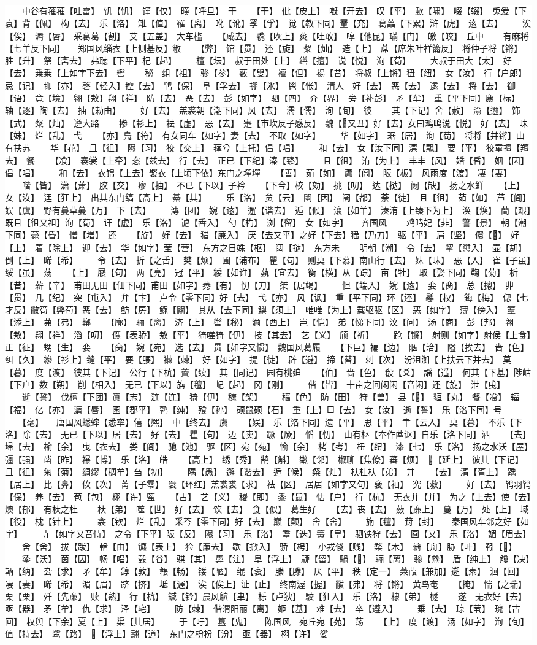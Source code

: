 　　中谷有蓷蓷【吐雷】　饥【饥】　馑【仅】　暵【呼旦】　干
　　【干】　仳【皮上】　嘅【开去】　叹【平】　歗【啸】　啜【辍】　兎爰【下袁】背【佩】　构【去】　乐【洛】　雉【值】　罹【离】　吪【讹】罦【孚】　觉【教下同】罿【充】　葛藟【下累】浒【虎】　逺【去】
　　涘【俟】　漘【唇】　采葛葛【割】　艾【五盖】　大车槛
　　【咸去】　毳【吹上】菼【吐敢】　啍【他昆】璊【门】　皦【皎】　丘中
　　有麻将【七羊反下同】　　郑国风缁衣【上侧基反】敝
　　【弊】　馆【贯】　还【旋】　粲【灿】　造【上】　蓆【席朱叶祥籥反】　将仲子将【锵】　胜【升】　祭【斋去】　弗聴【下平】杞【起】
　　檀【坛】　叔于田处【上】　缮【擅】　说【悦】　洵【荀】
　　大叔于田大【太】　好【去】　乗乗【上如字下去】　辔
　　秘　组【祖】　骖【参】　薮【叟】　襢【但】　裼【昔】　将叔【上锵】狃【纽】　女【汝】　行【户郎】　忌【记】　抑【亦】　磬【轻入】控【去】　鸨【保】　阜【孚去】　掤【氷】　鬯【怅】　清人　好【去】　恶【去】　逺【去】　将【去】　御【语】　竟【境】　翺【敖】翔【祥】　防【去】　恶【去】　彭【如字】　驷【四】　介【界】　旁【补彭】　矛【牟】　重【平下同】麃【标】　轴【逐】陶【去】　抽【勅由】
　　好【去】　羔裘朝【潮下同】风【去】　濡【儒】　洵【旬】　彼
　　其【下记】舍【赦】　渝【逾】　饰【式】　粲【灿】　遵大路
　　掺【衫上】　袪【虚】　恶【去】　寁【市坎反子感反】　魗【又丑】好【去】女曰鸡鸣说【悦】　好【去】　昧【妹】　烂【乱】　弋
　　【亦】鳬【符】　有女同车【如字】妻【去】　不取【如字】
　　华【如字】　琚【居】　洵【荀】　将将【并锵】山有扶苏
　　华【花】　且【徂】　隰【习】　狡【交上】　萚兮【上托】倡【唱】
　　和【去】　女【汝下同】漂【飘】　要【平】　狡童擅【羶去】　餐
　　【飡】　褰裳【上牵】恣【兹去】　行【去】　正已【下纪】溱【臻】
　　且【徂】　洧【为上】　丰丰【风】　婚【昏】　姻【因】　倡【唱】
　　和【去】　衣锦【上去】褧衣【上顷下依】东门之墠墠
　　【善】　茹【如】　藘【闾】　阪【板】　风雨度【渡】　凄【妻】
　　喈【皆】　潇【萧】　胶【交】　瘳【抽】　不已【下以】子衿
　　【下今】校【効】　挑【叨】　达【挞】　阙【缺】　扬之水鲜
　　【上】　女【汝】　迋【狂上】　出其东门缟【髙上】　綦【其】
　　乐【洛】　贠【云】　闉【因】　阇【都】　荼【徒】　且【徂】　茹【如】　芦【闾】　娱【虞】　野有蔓草蔓【万】　下【去】
　　漙【团】　婉【逺】　邂【谐去】　逅【候】　瀼【如羊】　溱洧【上臻下为上】　涣【焕】　蕳【艰】　既且【徂又祖】洵【荀】　讦【虚】　乐【洛】　谑【香入】　勺【杓】　浏【留】　女【如字】　　齐国风
　　鸡鸣妃【非】　警【景】　朝【潮下同】薨【昏】　憎【増】　还
　　【旋】　好【去】　猎【亷入】　厌【去又平】之好【下去】峱【乃刀】　驱【平】　肩【坚】　儇【】　好【上】　着【除上】　迎【去】　华【如字】莹【营】　东方之日姝【枢】　闼【挞】　东方未
　　明朝【潮】　令【去】　挈【愆入】　壶【胡】　倒【上】　晞【希】
　　令【去】　折【之舌】　樊【烦】　圃【浦布】　瞿【句】　则莫【下慕】南山行【去】　妹【昧】　恶【入】　崔【子虽】　绥【虽】　荡
　　【上】　屦【句】　两【亮】　冠【平】　緌【如谁】　蓺【宜去】　衡【横】从【踪】　亩【牡】　取【娶下同】鞠【菊】　析【昔】　薪【辛】　甫田无田【佃下同】甫田【如字】莠【有】　忉【刀】　桀【居竭】
　　怛【端入】　婉【逺】　娈【脔】　总【摠】　丱【贯】　几【纪】　突【屯入】　弁【卞】　卢令【零下同】好【去】　弋【亦】　风【讽】　重【平下同】环【还】　鬈【权】　鋂【梅】　偲【七才反】敝笱【弊苟】恶【去】　鲂【房】　鳏【闗】　其从【去下同】鱮【须上】　唯唯【为上】载驱驱【区】　恶【如字】　薄【傍入】　簟【添上】　茀【弗】　鞹
　　【廓】　骊【离】　济【上】　辔【秘】　濔【西上】　岂【恺】　弟【悌下同】汶【问】　汤【商】　彭【邦】　翺【敖】　翔【祥】　滔【叨】　儦【表骄】　敖【平】　猗嗟猗【伊】　技【其去】　艺【义】　颀【祈】
　　跄【锵】　射则【如字】射侯【上食】正【征】　甥【生】　娈
　　【脔】　婉【宛】　选【去】　贯【如字又惯】　魏国风葛履
　　【下巨】褊【边】　陿【洽】　隘【挨去】　啬【色】　纠【久】　縿【衫上】缝【平】　要【腰】　襋【棘】　好【如字】　提【徒】　辟【避】　揥【替】　刺【次】　汾沮洳【上扶云下并去】　莫【暮】　度【渡】　彼其【下记】　公行【下杭】藚【续】　其【同记】　园有桃廹
　　【伯】　啬【色】　殽【爻】　謡【遥】　何其【下基】陟岵【下户】数【朔】　削【相入】　无已【下以】旃【氊】　屺【起】　冈【刚】
　　偕【皆】　十亩之间闲闲【音闲】还【旋】　泄【曵】
　　逝【誓】　伐檀【下团】寘【志】　涟【连】　猗【伊】　稼【架】
　　穑【色】　防【田】　狩【兽】　县【】　貆【丸】　餐【飡】　辐【福】　亿【亦】　漘【唇】　囷【郡平】　鹑【纯】　飱【孙】　硕鼠硕【石】　重【上】□【去】　女【汝】　逝【誓】　乐【洛下同】号
　　【毫】　　唐国风蟋蟀【悉率】僖【熈】　中【终去】　虞
　　【娱】　乐【洛下同】遗【平】　思【平】　聿【云入】　莫【暮】　不乐【下洛】除【去】　无已【下以】居【去】　好【去】　瞿【句】　迈【卖】　蹶【厥】　慆【忉】　山有枢【夲作蓲讴】自乐【洛下同】洒
　　【去】　埽【去】　榆【余】　曳【衣去】　娄【闾】　驰【池】　驱【区】宛【苑】　愉【余】　栲【考】　杻【纽】　漆【七】　乐【洛】　扬之水沃【屋】　彊【强】　凿【昨】　襮【博】　乐【洛】　皓
　　【高上】　绣【秀】　鹄【斛】　粼【邻】　椒聊【焦僚】蕃【烦】　【延上】　彼其【下记】且【徂】　匊【菊】　绸缪【稠牟】刍【初】
　　隅【愚】　邂【谐去】　逅【候】　粲【灿】　杕杜杕【弟】　并
　　【去】　湑【胥上】　踽【居上】　比【鼻】　佽【次】　菁【子零】　睘【环红】羔裘裘【求】　袪【区】　居居【如字又句】褎【袖】　究【救】
　　好【去】　鸨羽鸨【保】　养【去】　苞【包】　栩【许】盬
　　【古】　艺【义】　稷【即】　黍【鼠】　怙【户】　行【杭】　无衣并【并】　为之【上去】使【去】　燠【郁】　有杕之杜
　　杕【弟】　噬【世】　好【去】　饮【去】　食【似】　葛生好
　　【去】丧【去】　蘝【亷上】　蔓【万】　处【上】　域【役】　枕【针上】
　　衾【钦】　烂【乱】　采芩【零下同】好【去】　巅【颠】　舍【舍】
　　旃【氊】　葑【封】　　秦国风车邻之好【如字】
　　寺【如字又音恃】　之令【下平】阪【反】　隰【习】　乐【洛】　耋【迭】簧【皇】　驷铁狩【去】　囿【又】　乐【洛】　媚【眉去】
　　舍【舍】　拔【跋】　輶【由】　镳【表上】　猃【亷去】　歇【掀入】　骄【枵】　小戎俴【贱】　楘【木】　辀【舟】胁【叶】　靷【】
　　鋈【沃】　茵【因】　畅【唱】　毂【谷】　骐【其】　馵【注】　阜【浮上】　駵【留】　騧【】　骊【离】　骖【叅】　盾【纯上】　觼【决】軜【纳】　厹【求】　矛【牟】　錞【敦】　韔【畅】　镂【陋】　绲【衮】　縢【滕】　厌【平】　秩【定一】　蒹葭【兼加】遡【素】　洄【回】　凄【妻】　晞【希】　湄【眉】　跻【挤】　坻【遟】　涘【俟上】沚【止】　终南渥【握】　黻【弗】　将【锵】　黄鸟奄
　　【掩】　惴【之瑞】　栗【栗】　歼【先亷】　赎【熟】　行【杭】　鍼【钤】晨风鴥【聿】　栎【卢狄】　駮【狂入】　乐【洛】　棣【弟】　檖
　　遂　无衣好【去】　亟【器】　矛【牟】　仇【求】　泽【宅】
　　防【棘】　偕渭阳丽【离】　姬【基】　难【去】　卒【遵入】
　　乗【去】　琼【茕】　瑰【古回】　权舆【下余】夏【上】　渠【其居】
　　于【吁】　簋【鬼】　　陈国风　宛丘宛【苑】　荡
　　【上】　度【渡】　汤【如字】　洵【旬】　值【持去】　鹭【路】　【浮上】翿【道】　东门之枌枌【汾】　亟【器】　栩【许】　娑